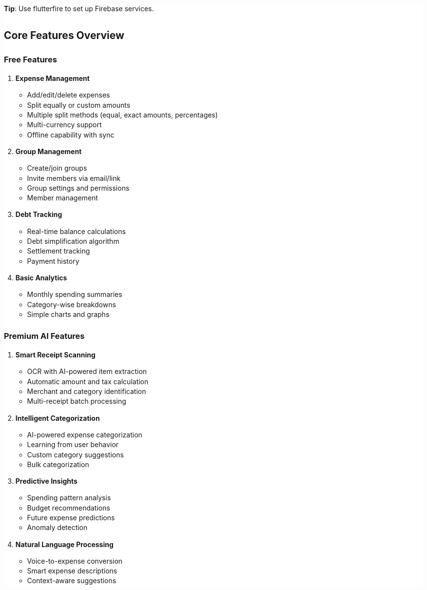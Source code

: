 **Tip**: Use flutterfire to set up Firebase services.

## Core Features Overview

### Free Features
1. **Expense Management**
   - Add/edit/delete expenses
   - Split equally or custom amounts
   - Multiple split methods (equal, exact amounts, percentages)
   - Multi-currency support
   - Offline capability with sync

2. **Group Management**
   - Create/join groups
   - Invite members via email/link
   - Group settings and permissions
   - Member management

3. **Debt Tracking**
   - Real-time balance calculations
   - Debt simplification algorithm
   - Settlement tracking
   - Payment history

4. **Basic Analytics**
   - Monthly spending summaries
   - Category-wise breakdowns
   - Simple charts and graphs

### Premium AI Features
1. **Smart Receipt Scanning**
   - OCR with AI-powered item extraction
   - Automatic amount and tax calculation
   - Merchant and category identification
   - Multi-receipt batch processing

2. **Intelligent Categorization**
   - AI-powered expense categorization
   - Learning from user behavior
   - Custom category suggestions
   - Bulk categorization

3. **Predictive Insights**
   - Spending pattern analysis
   - Budget recommendations
   - Future expense predictions
   - Anomaly detection

4. **Natural Language Processing**
   - Voice-to-expense conversion
   - Smart expense descriptions
   - Context-aware suggestions
